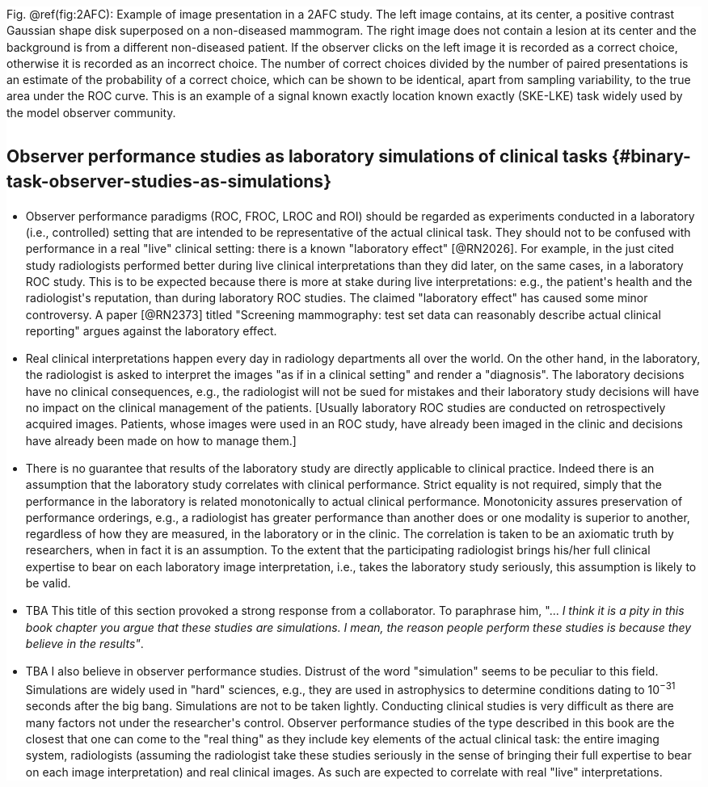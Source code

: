 Fig. \@ref(fig:2AFC): Example of image presentation in a 2AFC study. The left image contains, at its center, a positive contrast Gaussian shape disk superposed on a non-diseased mammogram. The right image does not contain a lesion at its center and the background is from a different non-diseased patient. If the observer clicks on the left image it is recorded as a correct choice, otherwise it is recorded as an incorrect choice. The number of correct choices divided by the number of paired presentations is an estimate of the probability of a correct choice, which can be shown to be identical, apart from sampling variability, to the true area under the ROC curve. This is an example of a signal known exactly location known exactly (SKE-LKE) task widely used by the model observer community. 

## Observer performance studies as laboratory simulations of clinical tasks {#binary-task-observer-studies-as-simulations}

* Observer performance paradigms (ROC, FROC, LROC and ROI) should be regarded as experiments conducted in a laboratory (i.e., controlled) setting that are intended to be representative of the actual clinical task. They should not to be confused with performance in a real "live" clinical setting: there is a known "laboratory effect" [@RN2026]. For example, in the just cited study radiologists performed better during live clinical interpretations than they did later, on the same cases, in a laboratory ROC study. This is to be expected because there is more at stake during live interpretations: e.g., the patient's health and the radiologist's reputation, than during laboratory ROC studies. The claimed "laboratory effect" has caused some minor controversy. A paper [@RN2373] titled "Screening mammography: test set data can reasonably describe actual clinical reporting" argues against the laboratory effect. 

* Real clinical interpretations happen every day in radiology departments all over the world. On the other hand, in the laboratory, the radiologist is asked to interpret the images "as if in a clinical setting" and render a "diagnosis". The laboratory decisions have no clinical consequences, e.g., the radiologist will not be sued for mistakes and their laboratory study decisions will have no impact on the clinical management of the patients. [Usually laboratory ROC studies are conducted on retrospectively acquired images. Patients, whose images were used in an ROC study, have already been imaged in the clinic and decisions have already been made on how to manage them.] 

* There is no guarantee that results of the laboratory study are directly applicable to clinical practice. Indeed there is an assumption that the laboratory study correlates with clinical performance. Strict equality is not required, simply that the performance in the laboratory is related monotonically to actual clinical performance. Monotonicity assures preservation of performance orderings, e.g., a radiologist has greater performance than another does or one modality is superior to another, regardless of how they are measured, in the laboratory or in the clinic. The correlation is taken to be an axiomatic truth by researchers, when in fact it is an assumption. To the extent that the participating radiologist brings his/her full clinical expertise to bear on each laboratory image interpretation, i.e., takes the laboratory study seriously, this assumption is likely to be valid.

* TBA This title of this section provoked a strong response from a collaborator. To paraphrase him, "... *I think it is a pity in this book chapter you argue that these studies are simulations. I mean, the reason people perform these studies is because they believe in the results"*. 

* TBA I also believe in observer performance studies. Distrust of the word "simulation" seems to be peculiar to this field. Simulations are widely used in "hard" sciences, e.g., they are used in astrophysics to determine conditions dating to $10^{-31}$ seconds after the big bang. Simulations are not to be taken lightly. Conducting clinical studies is very difficult as there are many factors not under the researcher's control. Observer performance studies of the type described in this book are the closest that one can come to the "real thing" as they include key elements of the actual clinical task: the entire imaging system, radiologists (assuming the radiologist take these studies seriously in the sense of bringing their full expertise to bear on each image interpretation) and real clinical images. As such are expected to correlate with real "live" interpretations.  
